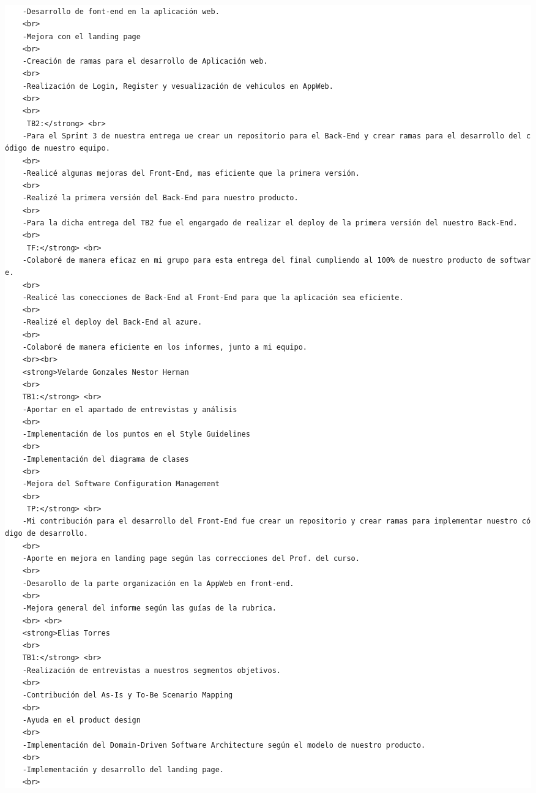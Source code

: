         -Desarrollo de font-end en la aplicación web.
        <br>
        -Mejora con el landing page
        <br>
        -Creación de ramas para el desarrollo de Aplicación web.
        <br>
        -Realización de Login, Register y vesualización de vehiculos en AppWeb.
        <br> 
        <br>
         TB2:</strong> <br>
        -Para el Sprint 3 de nuestra entrega ue crear un repositorio para el Back-End y crear ramas para el desarrollo del código de nuestro equipo. 
        <br>
        -Realicé algunas mejoras del Front-End, mas eficiente que la primera versión.  
        <br>
        -Realizé la primera versión del Back-End para nuestro producto. 
        <br>
        -Para la dicha entrega del TB2 fue el engargado de realizar el deploy de la primera versión del nuestro Back-End. 
        <br>
         TF:</strong> <br>
        -Colaboré de manera eficaz en mi grupo para esta entrega del final cumpliendo al 100% de nuestro producto de software. 
        <br>
        -Realicé las conecciones de Back-End al Front-End para que la aplicación sea eficiente.  
        <br>
        -Realizé el deploy del Back-End al azure.  
        <br>
        -Colaboré de manera eficiente en los informes, junto a mi equipo.  
        <br><br>
        <strong>Velarde Gonzales Nestor Hernan
        <br> 
        TB1:</strong> <br>
        -Aportar en el apartado de entrevistas y análisis
        <br>
        -Implementación de los puntos en el Style Guidelines
        <br>
        -Implementación del diagrama de clases
        <br>
        -Mejora del Software Configuration Management
        <br>
         TP:</strong> <br>
        -Mi contribución para el desarrollo del Front-End fue crear un repositorio y crear ramas para implementar nuestro código de desarrollo.
        <br>
        -Aporte en mejora en landing page según las correcciones del Prof. del curso. 
        <br>
        -Desarollo de la parte organización en la AppWeb en front-end.
        <br>
        -Mejora general del informe según las guías de la rubrica. 
        <br> <br>
        <strong>Elias Torres
        <br>
        TB1:</strong> <br>
        -Realización de entrevistas a nuestros segmentos objetivos.
        <br>
        -Contribución del As-Is y To-Be Scenario Mapping
        <br>
        -Ayuda en el product design 
        <br>
        -Implementación del Domain-Driven Software Architecture según el modelo de nuestro producto.
        <br>
        -Implementación y desarrollo del landing page.
        <br>